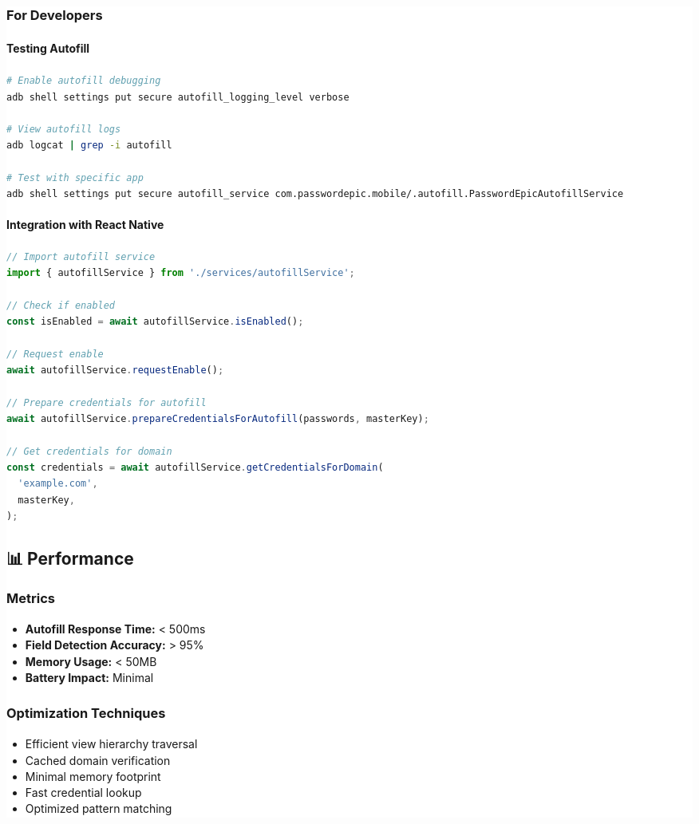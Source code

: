 ### For Developers

#### Testing Autofill

```bash
# Enable autofill debugging
adb shell settings put secure autofill_logging_level verbose

# View autofill logs
adb logcat | grep -i autofill

# Test with specific app
adb shell settings put secure autofill_service com.passwordepic.mobile/.autofill.PasswordEpicAutofillService
```

#### Integration with React Native

```typescript
// Import autofill service
import { autofillService } from './services/autofillService';

// Check if enabled
const isEnabled = await autofillService.isEnabled();

// Request enable
await autofillService.requestEnable();

// Prepare credentials for autofill
await autofillService.prepareCredentialsForAutofill(passwords, masterKey);

// Get credentials for domain
const credentials = await autofillService.getCredentialsForDomain(
  'example.com',
  masterKey,
);
```

## 📊 Performance

### Metrics

- **Autofill Response Time:** < 500ms
- **Field Detection Accuracy:** > 95%
- **Memory Usage:** < 50MB
- **Battery Impact:** Minimal

### Optimization Techniques

- Efficient view hierarchy traversal
- Cached domain verification
- Minimal memory footprint
- Fast credential lookup
- Optimized pattern matching
